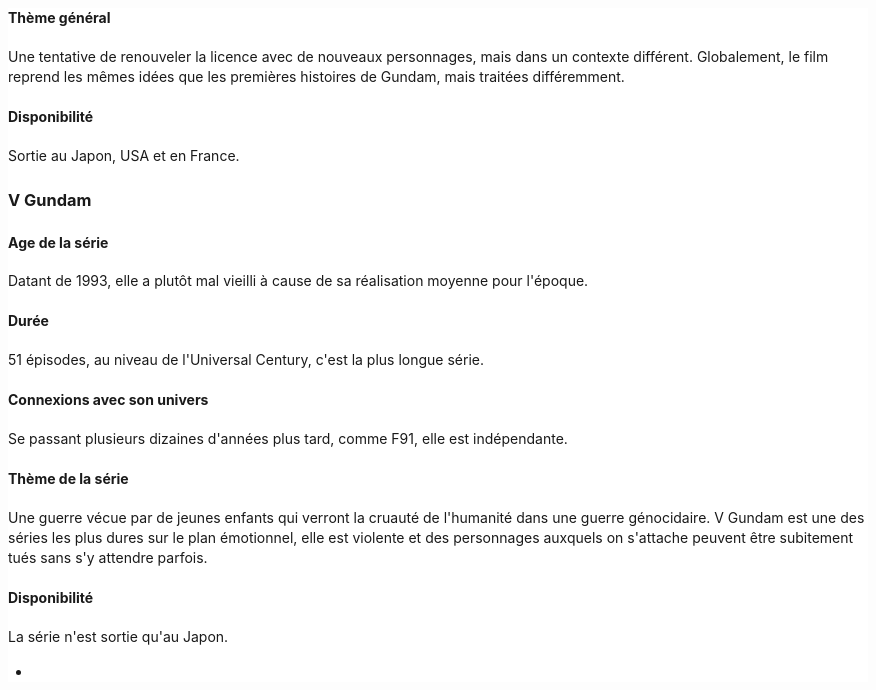 
#### Thème général


Une tentative de renouveler la licence avec de nouveaux personnages, mais dans un contexte différent. Globalement, le film reprend les mêmes idées que les premières histoires de Gundam, mais traitées différemment.


#### Disponibilité


Sortie au Japon, USA et en France.


### V Gundam


#### Age de la série


Datant de 1993, elle a plutôt mal vieilli à cause de sa réalisation moyenne pour l'époque.


#### Durée


51 épisodes, au niveau de l'Universal Century, c'est la plus longue série.


#### Connexions avec son univers


Se passant plusieurs dizaines d'années plus tard, comme F91, elle est indépendante.


#### Thème de la série


Une guerre vécue par de jeunes enfants qui verront la cruauté de l'humanité dans une guerre génocidaire. V Gundam est une des séries les plus dures sur le plan émotionnel, elle est violente et des personnages auxquels on s'attache peuvent être subitement tués sans s'y attendre parfois.


#### Disponibilité


La série n'est sortie qu'au Japon.


* 
